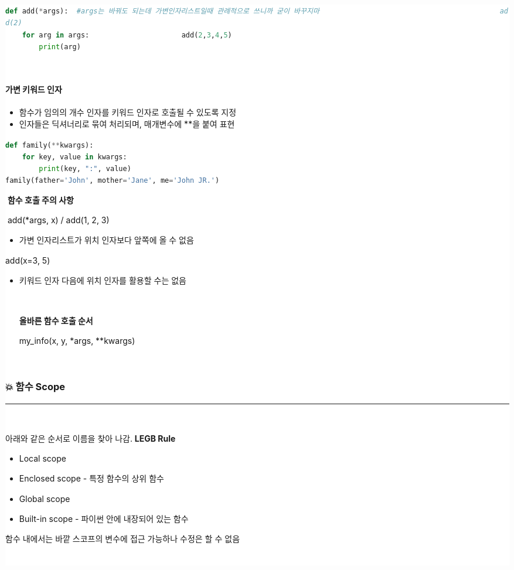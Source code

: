 ```python
def add(*args):  #args는 바꿔도 되는데 가변인자리스트일때 관례적으로 쓰니까 굳이 바꾸지마                                           add(2)
    for arg in args:                      add(2,3,4,5)
        print(arg)
```

​		

#### 	**가변 키워드 인자**

- 함수가 임의의 개수 인자를 키워드 인자로 호출될 수 있도록 지정
- 인자들은 딕셔너리로 묶여 처리되며, 매개변수에 **을 붙여 표현

```python
def family(**kwargs):
    for key, value in kwargs:
        print(key, ":", value)
family(father='John', mother='Jane', me='John JR.')
```



​	**함수 호출 주의 사항**

​		add(*args, x)     /   	  add(1, 2, 3)

-   가변 인자리스트가 위치 인자보다 앞쪽에 올 수 없음

  add(x=3, 5)

- 키워드 인자 다음에 위치 인자를 활용할 수는 없음

  ​		

  **올바른 함수 호출 순서**

  my_info(x, y, *args, **kwargs)



​				

### :boom: 함수 Scope

---

​		  

아래와 같은 순서로 이름을 찾아 나감. **LEGB Rule**

- Local scope

- Enclosed scope  - 특정 함수의 상위 함수

- Global scope

- Built-in scope - 파이썬 안에 내장되어 있는 함수

함수 내에서는 바깥 스코프의 변수에 접근 가능하나 수정은 할 수 없음

​				
